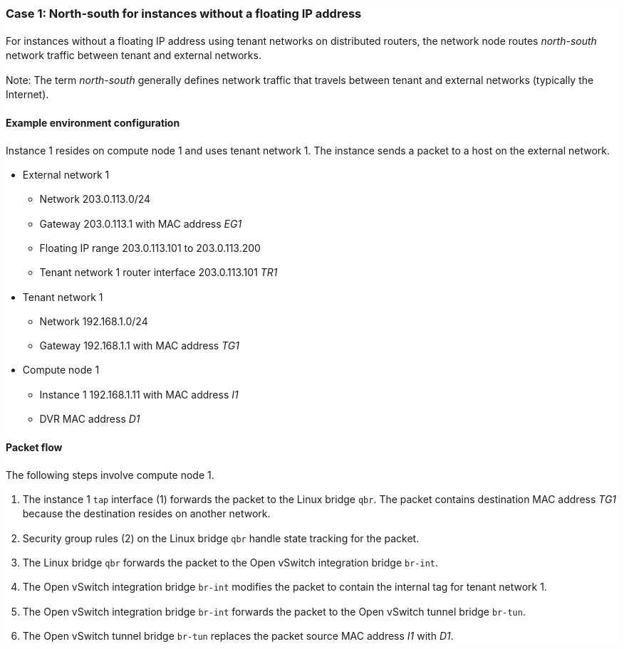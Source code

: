 ### Case 1: North-south for instances without a floating IP address

For instances without a floating IP address using tenant networks on
distributed routers, the network node routes *north-south* network
traffic between tenant and external networks.

Note: The term *north-south* generally defines network traffic that
travels between tenant and external networks (typically the Internet).

#### Example environment configuration

Instance 1 resides on compute node 1 and uses tenant network 1.
The instance sends a packet to a host on the external network.

* External network 1

  * Network 203.0.113.0/24

  * Gateway 203.0.113.1 with MAC address *EG1*

  * Floating IP range 203.0.113.101 to 203.0.113.200

  * Tenant network 1 router interface 203.0.113.101 *TR1*

* Tenant network 1

  * Network 192.168.1.0/24

  * Gateway 192.168.1.1 with MAC address *TG1*

* Compute node 1

  * Instance 1 192.168.1.11 with MAC address *I1*

  * DVR MAC address *D1*

#### Packet flow

The following steps involve compute node 1.

1. The instance 1 `tap` interface (1) forwards the packet to the Linux
   bridge `qbr`. The packet contains destination MAC address *TG1*
   because the destination resides on another network.

1. Security group rules (2) on the Linux bridge `qbr` handle state tracking
   for the packet.

1. The Linux bridge `qbr` forwards the packet to the Open vSwitch
   integration bridge `br-int`.

1. The Open vSwitch integration bridge `br-int` modifies the packet to
   contain the internal tag for tenant network 1.

1. The Open vSwitch integration bridge `br-int` forwards the packet to
   the Open vSwitch tunnel bridge `br-tun`.

1. The Open vSwitch tunnel bridge `br-tun` replaces the packet source
   MAC address *I1* with *D1*.
